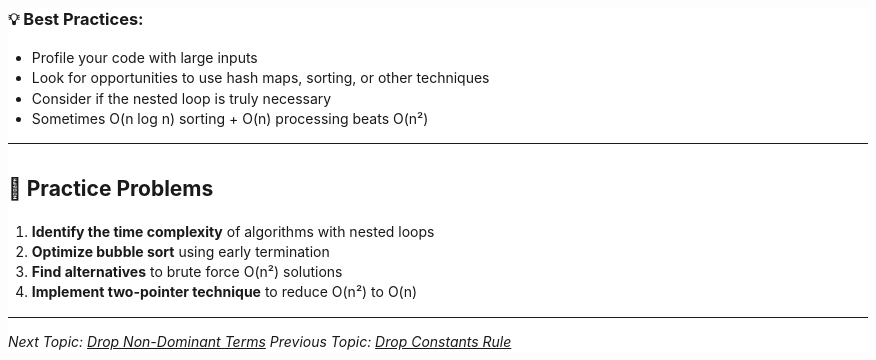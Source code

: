 ### 💡 Best Practices:
- Profile your code with large inputs
- Look for opportunities to use hash maps, sorting, or other techniques
- Consider if the nested loop is truly necessary
- Sometimes O(n log n) sorting + O(n) processing beats O(n²)

---

## 📝 Practice Problems

1. **Identify the time complexity** of algorithms with nested loops
2. **Optimize bubble sort** using early termination
3. **Find alternatives** to brute force O(n²) solutions
4. **Implement two-pointer technique** to reduce O(n²) to O(n)

---

*Next Topic: [Drop Non-Dominant Terms](06_drop_non_dominant_terms.md)*
*Previous Topic: [Drop Constants Rule](04_drop_constants_rule.md)*
